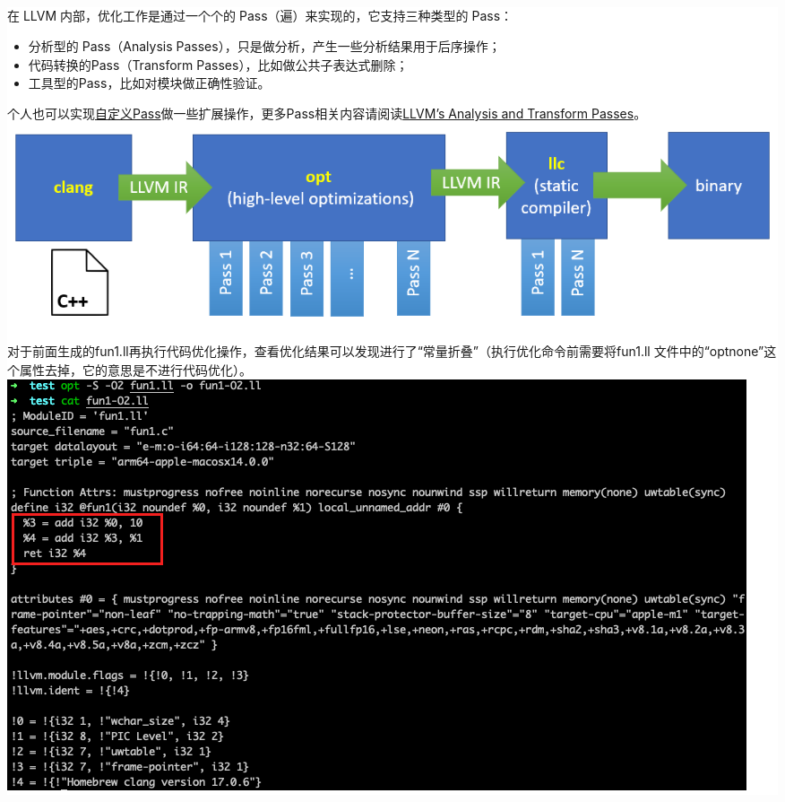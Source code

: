 
在 LLVM 内部，优化工作是通过一个个的 Pass（遍）来实现的，它支持三种类型的 Pass：
- 分析型的 Pass（Analysis Passes），只是做分析，产生一些分析结果用于后序操作；
- 代码转换的Pass（Transform Passes），比如做公共子表达式删除；
- 工具型的Pass，比如对模块做正确性验证。

个人也可以实现[自定义Pass](https://llvm.org/docs/WritingAnLLVMPass.html)做一些扩展操作，更多Pass相关内容请阅读[LLVM’s Analysis and Transform Passes](https://llvm.org/docs/Passes.html)。    
![Passes](../imgs/compiler-mid/image-13.png)

对于前面生成的fun1.ll再执行代码优化操作，查看优化结果可以发现进行了“常量折叠”（执行优化命令前需要将fun1.ll 文件中的“optnone”这个属性去掉，它的意思是不进行代码优化）。    
![fun1-O2.ll](../imgs/compiler-mid/image-14.png)